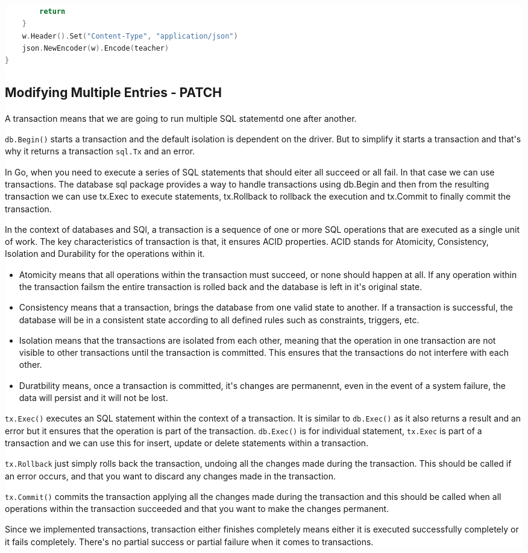 ```go
		return
	}
	w.Header().Set("Content-Type", "application/json")
	json.NewEncoder(w).Encode(teacher)
}
```


## Modifying Multiple Entries - PATCH

A transaction means that we are going to run multiple SQL statementd one after another. 

`db.Begin()` starts a transaction and the default isolation is dependent on the driver. But to simplify it starts a transaction and that's why it returns a transaction `sql.Tx` and an error. 

In Go, when you need to execute a series of SQL statements that should eiter all succeed or all fail. In that case we can use transactions. The database sql package provides a way to handle transactions using db.Begin and then from the resulting transaction we can use tx.Exec to execute statements, tx.Rollback to rollback the execution and tx.Commit to finally commit the transaction.

In the context of databases and SQl, a transaction is a sequence of one or more SQL operations that are executed as a single unit of work. The key characteristics of transaction is that, it ensures ACID properties. ACID stands for Atomicity, Consistency, Isolation and Durability for the operations within it. 

- Atomicity means that all operations within the transaction must succeed, or none should happen at all. If any operation within the transaction failsm the entire transaction is rolled back and the database is left in it's original state.

- Consistency means that a transaction, brings the database from one valid state to another. If a transaction is successful, the database will be in a consistent state according to all defined rules such as constraints, triggers, etc. 

- Isolation means that the transactions are isolated from each other, meaning that the operation in one transaction are not visible to other transactions until the transaction is committed. This ensures that the transactions do not interfere with each other.

- Duratbility means, once a transaction is committed, it's changes are permanennt, even in the event of a system failure, the data will persist and it will not be lost.

`tx.Exec()` executes an SQL statement within the context of a transaction. It is similar to `db.Exec()` as it also returns a result and an error but it ensures that the operation is part of the transaction. `db.Exec()` is for individual statement, `tx.Exec` is part of a transaction and we can use this for insert, update or delete statements within a transaction.

`tx.Rollback` just simply rolls back the transaction, undoing all the changes made during the transaction. This should be called if an error occurs, and that you want to discard any changes made in the transaction.

`tx.Commit()` commits the transaction applying all the changes made during the transaction and this should be called when all operations within the transaction succeeded and that you want to make the changes permanent.

Since we implemented transactions, transaction either finishes completely means either it is executed successfully completely or it fails completely. There's no partial success or partial failure when it comes to transactions.

